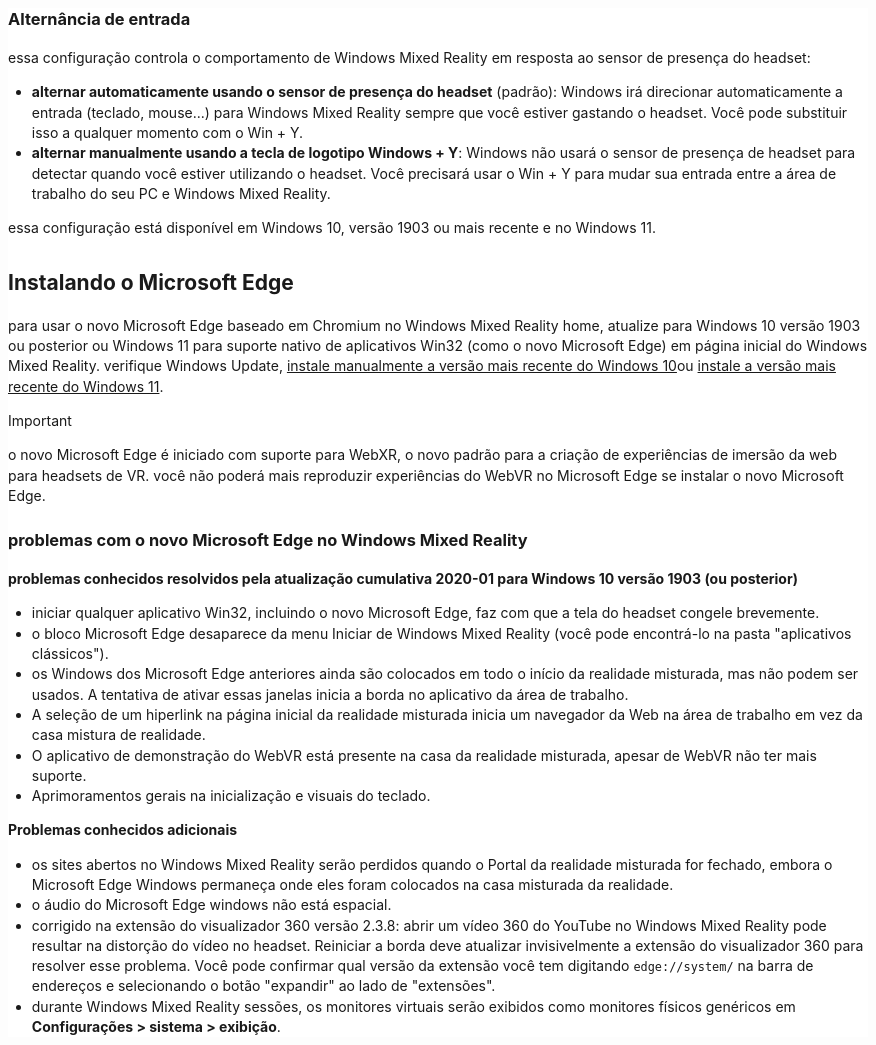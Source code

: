 ### <a name="input-switching"></a>Alternância de entrada

essa configuração controla o comportamento de Windows Mixed Reality em resposta ao sensor de presença do headset:

* **alternar automaticamente usando o sensor de presença do headset** (padrão): Windows irá direcionar automaticamente a entrada (teclado, mouse...) para Windows Mixed Reality sempre que você estiver gastando o headset. Você pode substituir isso a qualquer momento com o Win + Y.
* **alternar manualmente usando a tecla de logotipo Windows + Y**: Windows não usará o sensor de presença de headset para detectar quando você estiver utilizando o headset. Você precisará usar o Win + Y para mudar sua entrada entre a área de trabalho do seu PC e Windows Mixed Reality.

essa configuração está disponível em Windows 10, versão 1903 ou mais recente e no Windows 11.

## <a name="installing-microsoft-edge"></a>Instalando o Microsoft Edge 

para usar o novo Microsoft Edge baseado em Chromium no Windows Mixed Reality home, atualize para Windows 10 versão 1903 ou posterior ou Windows 11 para suporte nativo de aplicativos Win32 (como o novo Microsoft Edge) em página inicial do Windows Mixed Reality. verifique Windows Update, [instale manualmente a versão mais recente do Windows 10](https://www.microsoft.com/software-download/windows10)ou [instale a versão mais recente do Windows 11](https://www.microsoft.com/software-download/windows11).

>[!IMPORTANT]
>o novo Microsoft Edge é iniciado com suporte para WebXR, o novo padrão para a criação de experiências de imersão da web para headsets de VR. você não poderá mais reproduzir experiências do WebVR no Microsoft Edge se instalar o novo Microsoft Edge.

### <a name="issues-with-the-new-microsoft-edge-in-windows-mixed-reality"></a>problemas com o novo Microsoft Edge no Windows Mixed Reality

**problemas conhecidos resolvidos pela atualização cumulativa 2020-01 para Windows 10 versão 1903 (ou posterior)**

- iniciar qualquer aplicativo Win32, incluindo o novo Microsoft Edge, faz com que a tela do headset congele brevemente.
- o bloco Microsoft Edge desaparece da menu Iniciar de Windows Mixed Reality (você pode encontrá-lo na pasta "aplicativos clássicos").
- os Windows dos Microsoft Edge anteriores ainda são colocados em todo o início da realidade misturada, mas não podem ser usados. A tentativa de ativar essas janelas inicia a borda no aplicativo da área de trabalho.
- A seleção de um hiperlink na página inicial da realidade misturada inicia um navegador da Web na área de trabalho em vez da casa mistura de realidade.
- O aplicativo de demonstração do WebVR está presente na casa da realidade misturada, apesar de WebVR não ter mais suporte.
- Aprimoramentos gerais na inicialização e visuais do teclado.

**Problemas conhecidos adicionais**

- os sites abertos no Windows Mixed Reality serão perdidos quando o Portal da realidade misturada for fechado, embora o Microsoft Edge Windows permaneça onde eles foram colocados na casa misturada da realidade.
- o áudio do Microsoft Edge windows não está espacial.
- corrigido na extensão do visualizador 360 versão 2.3.8: abrir um vídeo 360 do YouTube no Windows Mixed Reality pode resultar na distorção do vídeo no headset. Reiniciar a borda deve atualizar invisivelmente a extensão do visualizador 360 para resolver esse problema. Você pode confirmar qual versão da extensão você tem digitando `edge://system/` na barra de endereços e selecionando o botão "expandir" ao lado de "extensões".
- durante Windows Mixed Reality sessões, os monitores virtuais serão exibidos como monitores físicos genéricos em **Configurações > sistema > exibição**.
